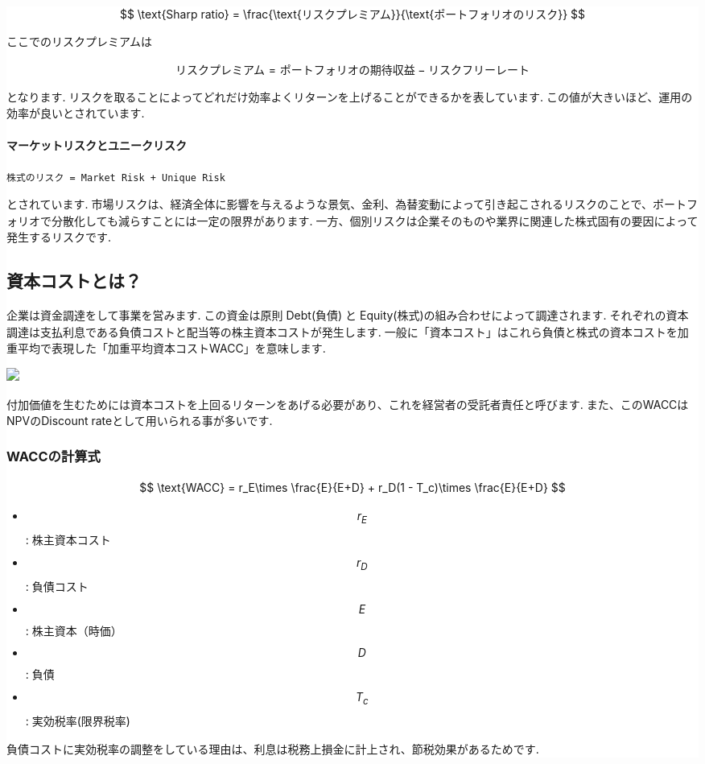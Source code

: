 $$
\text{Sharp ratio} = \frac{\text{リスクプレミアム}}{\text{ポートフォリオのリスク}}
$$

ここでのリスクプレミアムは 

$$
\text{リスクプレミアム} = \text{ポートフォリオの期待収益} - \text{リスクフリーレート}
$$

となります. リスクを取ることによってどれだけ効率よくリターンを上げることができるかを表しています. この値が大きいほど、運用の効率が良いとされています. 

#### マーケットリスクとユニークリスク

```
株式のリスク = Market Risk + Unique Risk
```

とされています. 市場リスクは、経済全体に影響を与えるような景気、金利、為替変動によって引き起こされるリスクのことで、ポートフォリオで分散化しても減らすことには一定の限界があります. 一方、個別リスクは企業そのものや業界に関連した株式固有の要因によって発生するリスクです. 

## 資本コストとは？

企業は資金調達をして事業を営みます. この資金は原則 Debt(負債) と Equity(株式)の組み合わせによって調達されます. それぞれの資本調達は支払利息である負債コストと配当等の株主資本コストが発生します. 一般に「資本コスト」はこれら負債と株式の資本コストを加重平均で表現した「加重平均資本コストWACC」を意味します.

<img src="https://github.com/ryonakimageserver/omorikaizuka/blob/master/%E3%83%96%E3%83%AD%E3%82%B0%E7%94%A8/20210429-WACC-Basic.png?raw=true">

付加価値を生むためには資本コストを上回るリターンをあげる必要があり、これを経営者の受託者責任と呼びます. また、このWACCはNPVのDiscount rateとして用いられる事が多いです.

### WACCの計算式

$$
\text{WACC} = r_E\times \frac{E}{E+D} + r_D(1 - T_c)\times \frac{E}{E+D}
$$

- $$r_E$$: 株主資本コスト
- $$r_D$$: 負債コスト
- $$E$$: 株主資本（時価）
- $$D$$: 負債
- $$T_c$$: 実効税率(限界税率)

負債コストに実効税率の調整をしている理由は、利息は税務上損金に計上され、節税効果があるためです.


